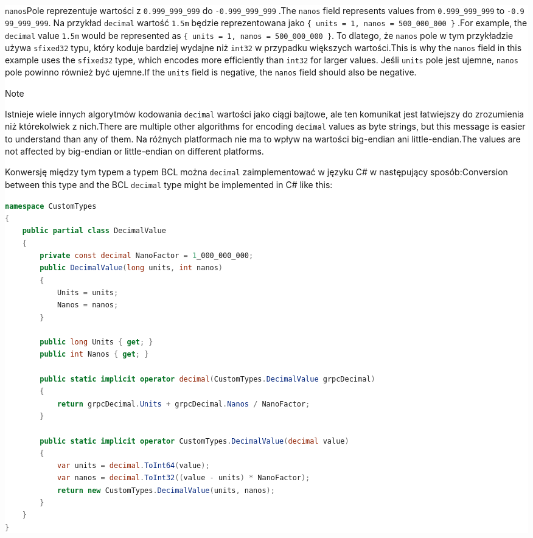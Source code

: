 <span data-ttu-id="5ae30-170">`nanos`Pole reprezentuje wartości z `0.999_999_999` do `-0.999_999_999` .</span><span class="sxs-lookup"><span data-stu-id="5ae30-170">The `nanos` field represents values from `0.999_999_999` to `-0.999_999_999`.</span></span> <span data-ttu-id="5ae30-171">Na przykład `decimal` wartość `1.5m` będzie reprezentowana jako `{ units = 1, nanos = 500_000_000 }` .</span><span class="sxs-lookup"><span data-stu-id="5ae30-171">For example, the `decimal` value `1.5m` would be represented as `{ units = 1, nanos = 500_000_000 }`.</span></span> <span data-ttu-id="5ae30-172">To dlatego, że `nanos` pole w tym przykładzie używa `sfixed32` typu, który koduje bardziej wydajne niż `int32` w przypadku większych wartości.</span><span class="sxs-lookup"><span data-stu-id="5ae30-172">This is why the `nanos` field in this example uses the `sfixed32` type, which encodes more efficiently than `int32` for larger values.</span></span> <span data-ttu-id="5ae30-173">Jeśli `units` pole jest ujemne, `nanos` pole powinno również być ujemne.</span><span class="sxs-lookup"><span data-stu-id="5ae30-173">If the `units` field is negative, the `nanos` field should also be negative.</span></span>

> [!NOTE]
> <span data-ttu-id="5ae30-174">Istnieje wiele innych algorytmów kodowania `decimal` wartości jako ciągi bajtowe, ale ten komunikat jest łatwiejszy do zrozumienia niż którekolwiek z nich.</span><span class="sxs-lookup"><span data-stu-id="5ae30-174">There are multiple other algorithms for encoding `decimal` values as byte strings, but this message is easier to understand than any of them.</span></span> <span data-ttu-id="5ae30-175">Na różnych platformach nie ma to wpływ na wartości big-endian ani little-endian.</span><span class="sxs-lookup"><span data-stu-id="5ae30-175">The values are not affected by big-endian or little-endian on different platforms.</span></span>

<span data-ttu-id="5ae30-176">Konwersję między tym typem a typem BCL można `decimal` zaimplementować w języku C# w następujący sposób:</span><span class="sxs-lookup"><span data-stu-id="5ae30-176">Conversion between this type and the BCL `decimal` type might be implemented in C# like this:</span></span>

```csharp
namespace CustomTypes
{
    public partial class DecimalValue
    {
        private const decimal NanoFactor = 1_000_000_000;
        public DecimalValue(long units, int nanos)
        {
            Units = units;
            Nanos = nanos;
        }

        public long Units { get; }
        public int Nanos { get; }

        public static implicit operator decimal(CustomTypes.DecimalValue grpcDecimal)
        {
            return grpcDecimal.Units + grpcDecimal.Nanos / NanoFactor;
        }

        public static implicit operator CustomTypes.DecimalValue(decimal value)
        {
            var units = decimal.ToInt64(value);
            var nanos = decimal.ToInt32((value - units) * NanoFactor);
            return new CustomTypes.DecimalValue(units, nanos);
        }
    }
}
```
